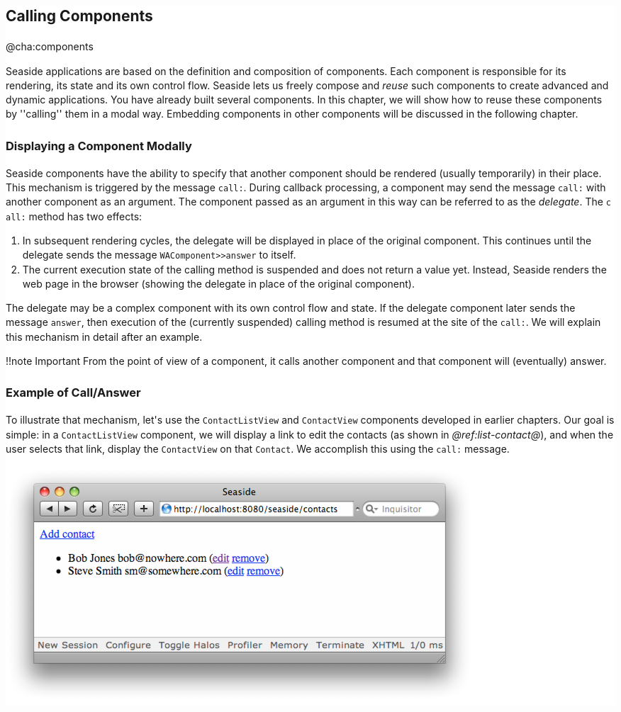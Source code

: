 ## Calling Components
@cha:components

Seaside applications are based on the definition and composition of components. Each component is responsible for its rendering, its state and its own control flow. Seaside lets us freely compose and _reuse_ such components to create advanced and dynamic applications. You have already built several components. In this chapter, we will show how to reuse these components by ''calling'' them in a modal way. Embedding components in other components will be discussed in the following chapter.

### Displaying a Component Modally


Seaside components have the ability to specify that another component should be rendered (usually temporarily) in their place. This mechanism is triggered by the message `call:`. During callback processing, a component may send the message `call:` with another component as an argument. The component passed as an argument in this way can be referred to as the _delegate_. The `call:` method has two effects:

1. In subsequent rendering cycles, the delegate will be displayed in place of the original component. This continues until the delegate sends the message `WAComponent>>answer` to itself.
1. The current execution state of the calling method is suspended and does not return a value yet. Instead, Seaside renders the web page in the browser (showing the delegate in place of the original component).


The delegate may be a complex component with its own control flow and state. If the delegate component later sends the message `answer`, then execution of the (currently suspended) calling method is resumed at the site of the `call:`. We will explain this mechanism in detail after an example. 

!!note Important From the point of view of a component, it calls another component and that component will \(eventually\) answer.

### Example of Call/Answer


To illustrate that mechanism, let's use the `ContactListView` and `ContactView` components developed in earlier chapters. Our goal is simple: in a `ContactListView` component, we will display a link to edit the contacts (as shown in *@ref:list-contact@*), and when the user selects that link, display the `ContactView` on that `Contact`. We accomplish this using the `call:` message.

![New version of the `ContactListView`. % width=80&anchor=ref:list-contact](figures/listContact.png)
